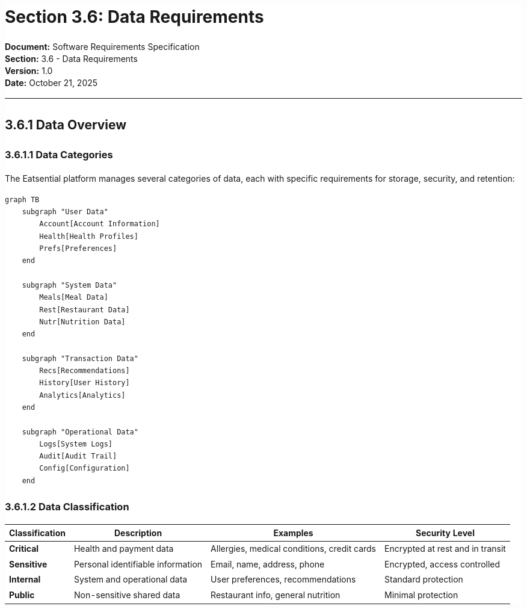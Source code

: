 # Section 3.6: Data Requirements

**Document:** Software Requirements Specification  
**Section:** 3.6 - Data Requirements  
**Version:** 1.0  
**Date:** October 21, 2025

---

## 3.6.1 Data Overview

### 3.6.1.1 Data Categories

The Eatsential platform manages several categories of data, each with specific requirements for storage, security, and retention:

```mermaid
graph TB
    subgraph "User Data"
        Account[Account Information]
        Health[Health Profiles]
        Prefs[Preferences]
    end
    
    subgraph "System Data"
        Meals[Meal Data]
        Rest[Restaurant Data]
        Nutr[Nutrition Data]
    end
    
    subgraph "Transaction Data"
        Recs[Recommendations]
        History[User History]
        Analytics[Analytics]
    end
    
    subgraph "Operational Data"
        Logs[System Logs]
        Audit[Audit Trail]
        Config[Configuration]
    end
```

### 3.6.1.2 Data Classification

| Classification | Description | Examples | Security Level |
|----------------|-------------|----------|----------------|
| **Critical** | Health and payment data | Allergies, medical conditions, credit cards | Encrypted at rest and in transit |
| **Sensitive** | Personal identifiable information | Email, name, address, phone | Encrypted, access controlled |
| **Internal** | System and operational data | User preferences, recommendations | Standard protection |
| **Public** | Non-sensitive shared data | Restaurant info, general nutrition | Minimal protection |
